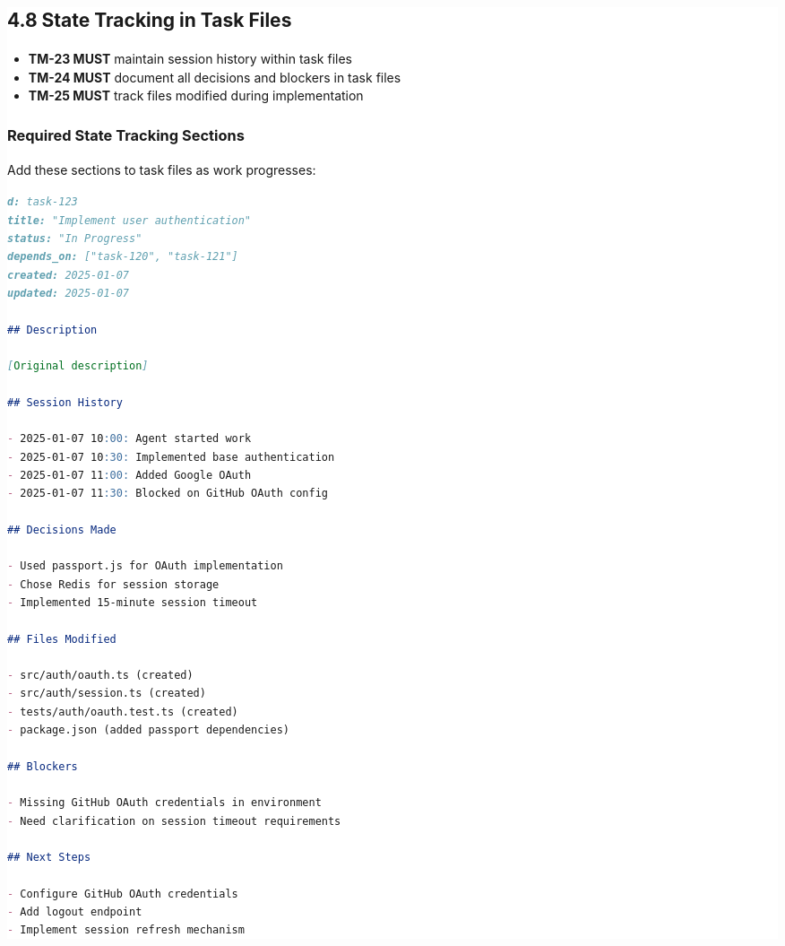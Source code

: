 ## 4.8 State Tracking in Task Files

- **TM-23 MUST** maintain session history within task files
- **TM-24 MUST** document all decisions and blockers in task files
- **TM-25 MUST** track files modified during implementation

### Required State Tracking Sections

Add these sections to task files as work progresses:

```markdown
d: task-123
title: "Implement user authentication"
status: "In Progress"
depends_on: ["task-120", "task-121"]
created: 2025-01-07
updated: 2025-01-07

## Description

[Original description]

## Session History

- 2025-01-07 10:00: Agent started work
- 2025-01-07 10:30: Implemented base authentication
- 2025-01-07 11:00: Added Google OAuth
- 2025-01-07 11:30: Blocked on GitHub OAuth config

## Decisions Made

- Used passport.js for OAuth implementation
- Chose Redis for session storage
- Implemented 15-minute session timeout

## Files Modified

- src/auth/oauth.ts (created)
- src/auth/session.ts (created)
- tests/auth/oauth.test.ts (created)
- package.json (added passport dependencies)

## Blockers

- Missing GitHub OAuth credentials in environment
- Need clarification on session timeout requirements

## Next Steps

- Configure GitHub OAuth credentials
- Add logout endpoint
- Implement session refresh mechanism
```
